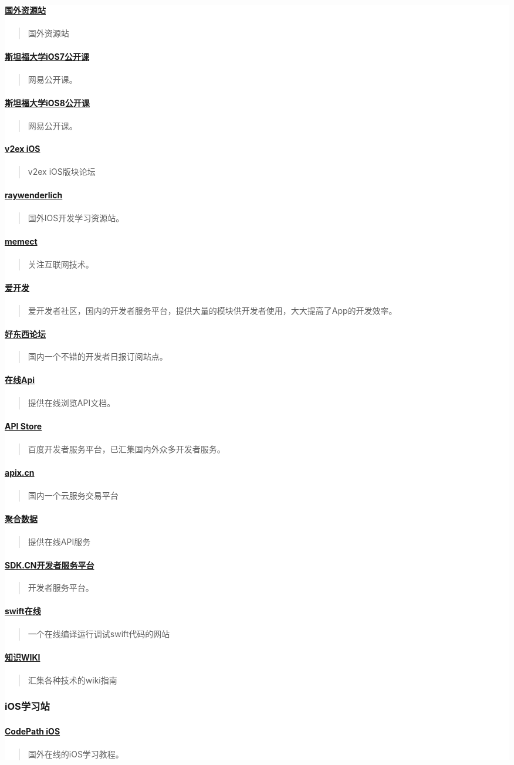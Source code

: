 #### [国外资源站](https://awesome-awesomeness.zeef.com/)
> 国外资源站

#### [斯坦福大学iOS7公开课](http://v.163.com/special/opencourse/ios7.html)
> 网易公开课。

#### [斯坦福大学iOS8公开课](http://open.163.com/special/opencourse/ios8.html)
> 网易公开课。

#### [v2ex iOS](http://v2ex.com/go/idev)
> v2ex iOS版块论坛

#### [raywenderlich](http://www.raywenderlich.com/)
> 国外IOS开发学习资源站。

#### [memect](http://www.memect.com/)
> 关注互联网技术。

#### [爱开发](http://www.akaifa.com/)
> 爱开发者社区，国内的开发者服务平台，提供大量的模块供开发者使用，大大提高了App的开发效率。

#### [好东西论坛](http://forum.memect.com/)
> 国内一个不错的开发者日报订阅站点。

#### [在线Api](http://devdocs.io/)
> 提供在线浏览API文档。

#### [API Store](http://apistore.baidu.com/)
> 百度开发者服务平台，已汇集国内外众多开发者服务。

#### [apix.cn](http://www.apix.cn/)
> 国内一个云服务交易平台

#### [聚合数据](https://www.juhe.cn/)
> 提供在线API服务

#### [SDK.CN开发者服务平台](http://www.sdk.cn/)
> 开发者服务平台。

#### [swift在线](http://swiftlang.ng.bluemix.net/)
> 一个在线编译运行调试swift代码的网站

#### [知识WIKI](http://wiki.jikexueyuan.com/)
> 汇集各种技术的wiki指南

### iOS学习站

#### [CodePath iOS](http://guides.codepath.com/ios)
> 国外在线的iOS学习教程。
